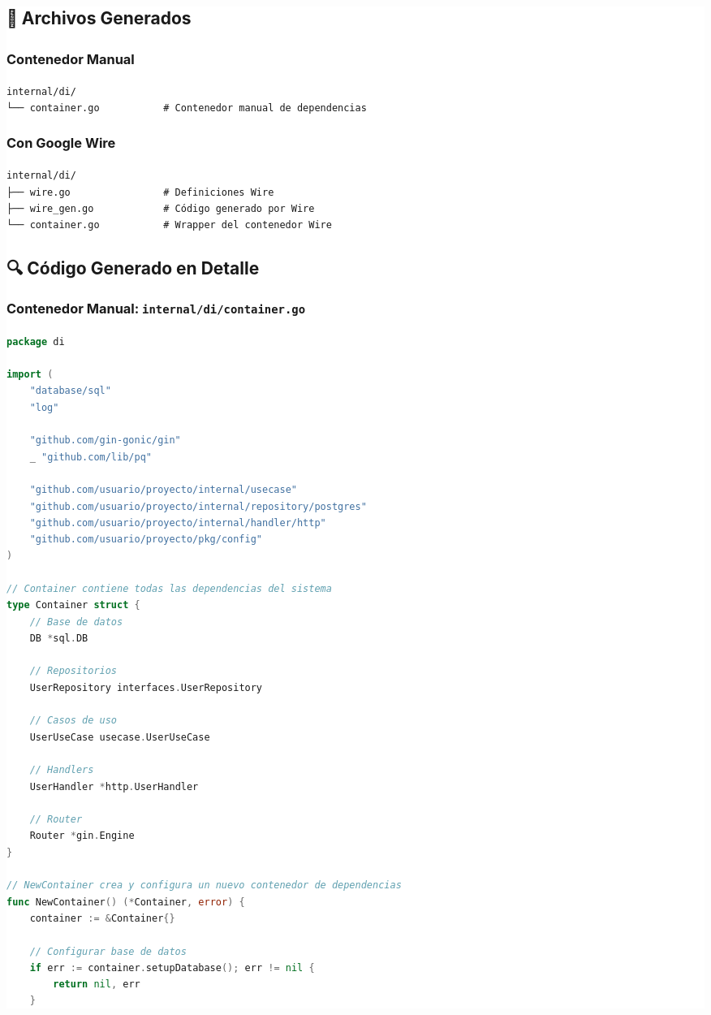 ## 📂 Archivos Generados

### Contenedor Manual
```
internal/di/
└── container.go           # Contenedor manual de dependencias
```

### Con Google Wire
```
internal/di/
├── wire.go                # Definiciones Wire
├── wire_gen.go            # Código generado por Wire
└── container.go           # Wrapper del contenedor Wire
```

## 🔍 Código Generado en Detalle

### Contenedor Manual: `internal/di/container.go`

```go
package di

import (
    "database/sql"
    "log"
    
    "github.com/gin-gonic/gin"
    _ "github.com/lib/pq"
    
    "github.com/usuario/proyecto/internal/usecase"
    "github.com/usuario/proyecto/internal/repository/postgres"
    "github.com/usuario/proyecto/internal/handler/http"
    "github.com/usuario/proyecto/pkg/config"
)

// Container contiene todas las dependencias del sistema
type Container struct {
    // Base de datos
    DB *sql.DB
    
    // Repositorios
    UserRepository interfaces.UserRepository
    
    // Casos de uso
    UserUseCase usecase.UserUseCase
    
    // Handlers
    UserHandler *http.UserHandler
    
    // Router
    Router *gin.Engine
}

// NewContainer crea y configura un nuevo contenedor de dependencias
func NewContainer() (*Container, error) {
    container := &Container{}
    
    // Configurar base de datos
    if err := container.setupDatabase(); err != nil {
        return nil, err
    }
```